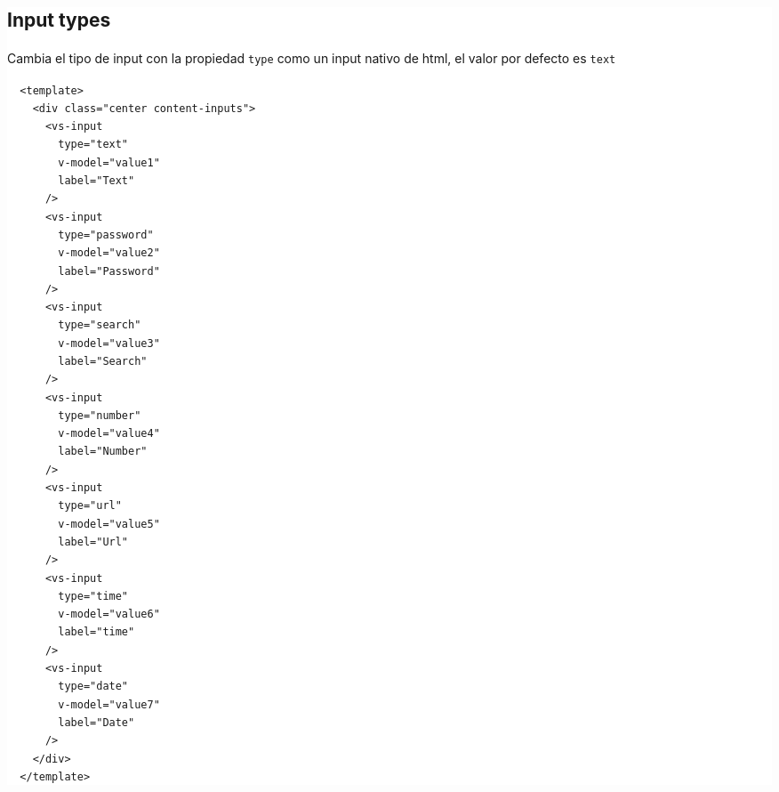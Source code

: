 <card>

## Input types

Cambia el tipo de input con la propiedad `type` como un input nativo de html, el valor por defecto es `text`

<div slot="example">
  <input-types />
</div>

<div slot="template">

  ```html{4}
    <template>
      <div class="center content-inputs">
        <vs-input
          type="text"
          v-model="value1"
          label="Text"
        />
        <vs-input
          type="password"
          v-model="value2"
          label="Password"
        />
        <vs-input
          type="search"
          v-model="value3"
          label="Search"
        />
        <vs-input
          type="number"
          v-model="value4"
          label="Number"
        />
        <vs-input
          type="url"
          v-model="value5"
          label="Url"
        />
        <vs-input
          type="time"
          v-model="value6"
          label="time"
        />
        <vs-input
          type="date"
          v-model="value7"
          label="Date"
        />
      </div>
    </template>
  ```
